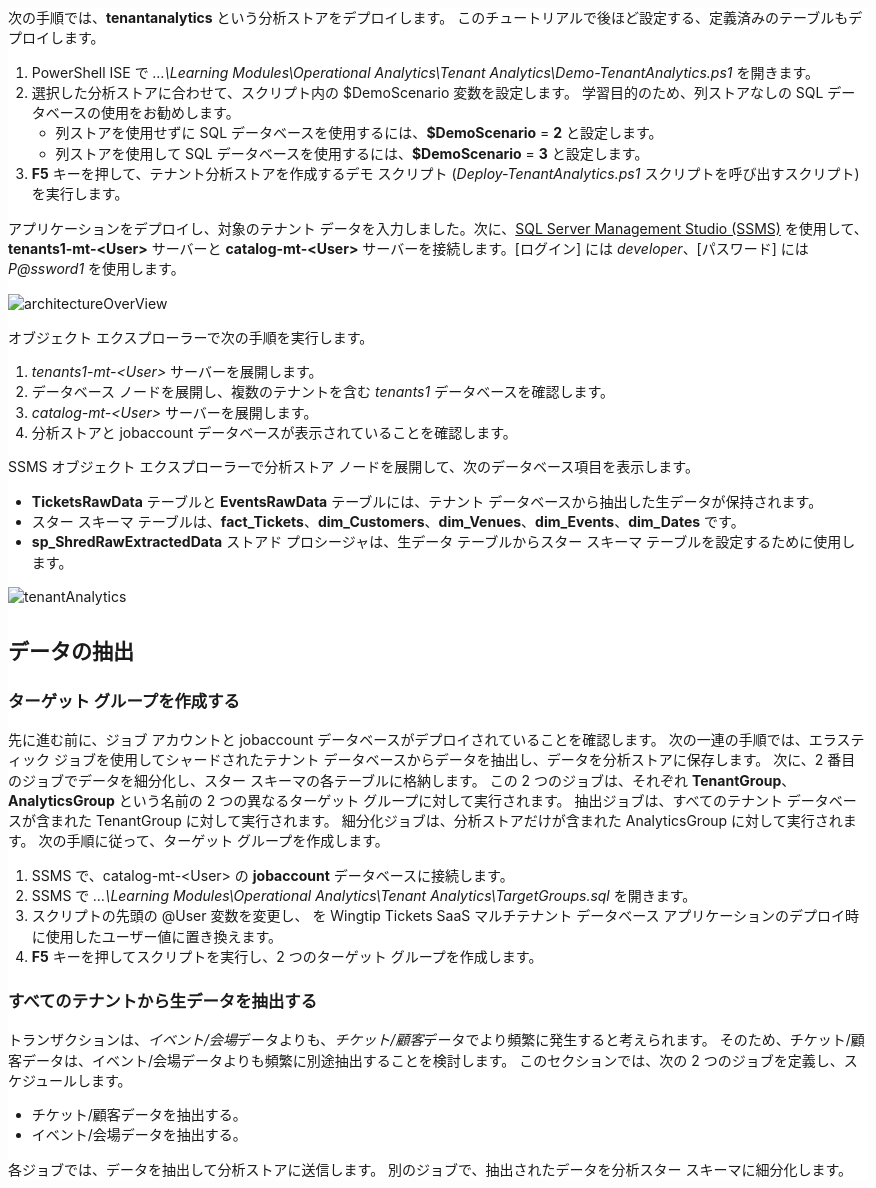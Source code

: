 次の手順では、**tenantanalytics** という分析ストアをデプロイします。 このチュートリアルで後ほど設定する、定義済みのテーブルもデプロイします。
1. PowerShell ISE で *…\Learning Modules\Operational Analytics\Tenant Analytics\Demo-TenantAnalytics.ps1* を開きます。 
2. 選択した分析ストアに合わせて、スクリプト内の $DemoScenario 変数を設定します。 学習目的のため、列ストアなしの SQL データベースの使用をお勧めします。
    - 列ストアを使用せずに SQL データベースを使用するには、**$DemoScenario** = **2** と設定します。
    - 列ストアを使用して SQL データベースを使用するには、**$DemoScenario** = **3** と設定します。  
3. **F5** キーを押して、テナント分析ストアを作成するデモ スクリプト (*Deploy-TenantAnalytics<XX>.ps1* スクリプトを呼び出すスクリプト) を実行します。 

アプリケーションをデプロイし、対象のテナント データを入力しました。次に、[SQL Server Management Studio (SSMS)](https://docs.microsoft.com/sql/ssms/download-sql-server-management-studio-ssms) を使用して、**tenants1-mt-\<User\>** サーバーと **catalog-mt-\<User\>** サーバーを接続します。[ログイン] には *developer*、[パスワード] には *P@ssword1* を使用します。

![architectureOverView](media/saas-multitenantdb-tenant-analytics/ssmsSignIn.png)

オブジェクト エクスプローラーで次の手順を実行します。

1. *tenants1-mt-\<User\>* サーバーを展開します。
2. データベース ノードを展開し、複数のテナントを含む *tenants1* データベースを確認します。
3. *catalog-mt-\<User\>* サーバーを展開します。
4. 分析ストアと jobaccount データベースが表示されていることを確認します。

SSMS オブジェクト エクスプローラーで分析ストア ノードを展開して、次のデータベース項目を表示します。

- **TicketsRawData** テーブルと **EventsRawData** テーブルには、テナント データベースから抽出した生データが保持されます。
- スター スキーマ テーブルは、**fact_Tickets**、**dim_Customers**、**dim_Venues**、**dim_Events**、**dim_Dates** です。
- **sp_ShredRawExtractedData** ストアド プロシージャは、生データ テーブルからスター スキーマ テーブルを設定するために使用します。

![tenantAnalytics](media/saas-multitenantdb-tenant-analytics/tenantAnalytics.png)

## <a name="data-extraction"></a>データの抽出 

### <a name="create-target-groups"></a>ターゲット グループを作成する 

先に進む前に、ジョブ アカウントと jobaccount データベースがデプロイされていることを確認します。 次の一連の手順では、エラスティック ジョブを使用してシャードされたテナント データベースからデータを抽出し、データを分析ストアに保存します。 次に、2 番目のジョブでデータを細分化し、スター スキーマの各テーブルに格納します。 この 2 つのジョブは、それぞれ **TenantGroup**、**AnalyticsGroup** という名前の 2 つの異なるターゲット グループに対して実行されます。 抽出ジョブは、すべてのテナント データベースが含まれた TenantGroup に対して実行されます。 細分化ジョブは、分析ストアだけが含まれた AnalyticsGroup に対して実行されます。 次の手順に従って、ターゲット グループを作成します。

1. SSMS で、catalog-mt-\<User\> の **jobaccount** データベースに接続します。
2. SSMS で *…\Learning Modules\Operational Analytics\Tenant Analytics\TargetGroups.sql* を開きます。 
3. スクリプトの先頭の @User 変数を変更し、<User> を Wingtip Tickets SaaS マルチテナント データベース アプリケーションのデプロイ時に使用したユーザー値に置き換えます。
4. **F5** キーを押してスクリプトを実行し、2 つのターゲット グループを作成します。

### <a name="extract-raw-data-from-all-tenants"></a>すべてのテナントから生データを抽出する

トランザクションは、*イベント/会場*データよりも、*チケット/顧客*データでより頻繁に発生すると考えられます。 そのため、チケット/顧客データは、イベント/会場データよりも頻繁に別途抽出することを検討します。 このセクションでは、次の 2 つのジョブを定義し、スケジュールします。

- チケット/顧客データを抽出する。
- イベント/会場データを抽出する。

各ジョブでは、データを抽出して分析ストアに送信します。 別のジョブで、抽出されたデータを分析スター スキーマに細分化します。
